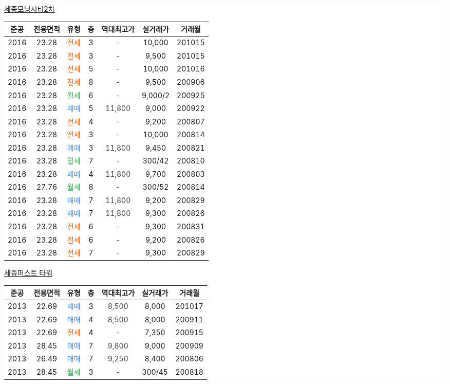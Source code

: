 [세종모닝시티2차](https://search.naver.com/search.naver?query=%EC%84%B8%EC%A2%85%ED%8A%B9%EB%B3%84%EC%9E%90%EC%B9%98%EC%8B%9C+%EB%82%98%EC%84%B1%EB%8F%99+%EC%84%B8%EC%A2%85%EB%AA%A8%EB%8B%9D%EC%8B%9C%ED%8B%B02%EC%B0%A8)

|준공|전용면적|유형|층|역대최고가|실거래가|거래월|
|:---:|:---:|:---:|:---:|:---:|:---:|:---:|
|2016|23.28|<span style="color:#ff5a00">전세</span>|3|<span style="color:#444444">-</span>|10,000|201015|
|2016|23.28|<span style="color:#ff5a00">전세</span>|3|<span style="color:#444444">-</span>|9,500|201015|
|2016|23.28|<span style="color:#ff5a00">전세</span>|5|<span style="color:#444444">-</span>|10,000|201016|
|2016|23.28|<span style="color:#ff5a00">전세</span>|8|<span style="color:#444444">-</span>|9,500|200906|
|2016|23.28|<span style="color:#34a853">월세</span>|6|<span style="color:#444444">-</span>|9,000/2|200925|
|2016|23.28|<span style="color:#4285f3">매매</span>|5|<span style="color:#444444">11,800</span>|9,000|200922|
|2016|23.28|<span style="color:#ff5a00">전세</span>|4|<span style="color:#444444">-</span>|9,200|200807|
|2016|23.28|<span style="color:#ff5a00">전세</span>|3|<span style="color:#444444">-</span>|10,000|200814|
|2016|23.28|<span style="color:#4285f3">매매</span>|3|<span style="color:#444444">11,800</span>|9,450|200821|
|2016|23.28|<span style="color:#34a853">월세</span>|7|<span style="color:#444444">-</span>|300/42|200810|
|2016|23.28|<span style="color:#4285f3">매매</span>|4|<span style="color:#444444">11,800</span>|9,700|200803|
|2016|27.76|<span style="color:#34a853">월세</span>|8|<span style="color:#444444">-</span>|300/52|200814|
|2016|23.28|<span style="color:#4285f3">매매</span>|7|<span style="color:#444444">11,800</span>|9,200|200829|
|2016|23.28|<span style="color:#4285f3">매매</span>|7|<span style="color:#444444">11,800</span>|9,300|200826|
|2016|23.28|<span style="color:#ff5a00">전세</span>|6|<span style="color:#444444">-</span>|9,300|200831|
|2016|23.28|<span style="color:#ff5a00">전세</span>|6|<span style="color:#444444">-</span>|9,200|200826|
|2016|23.28|<span style="color:#ff5a00">전세</span>|7|<span style="color:#444444">-</span>|9,300|200829|

[세종퍼스트 타워](https://search.naver.com/search.naver?query=%EC%84%B8%EC%A2%85%ED%8A%B9%EB%B3%84%EC%9E%90%EC%B9%98%EC%8B%9C+%EB%82%98%EC%84%B1%EB%8F%99+%EC%84%B8%EC%A2%85%ED%8D%BC%EC%8A%A4%ED%8A%B8+%ED%83%80%EC%9B%8C)

|준공|전용면적|유형|층|역대최고가|실거래가|거래월|
|:---:|:---:|:---:|:---:|:---:|:---:|:---:|
|2013|22.69|<span style="color:#4285f3">매매</span>|3|<span style="color:#444444">8,500</span>|8,000|201017|
|2013|22.69|<span style="color:#4285f3">매매</span>|4|<span style="color:#444444">8,500</span>|8,000|200911|
|2013|22.69|<span style="color:#ff5a00">전세</span>|4|<span style="color:#444444">-</span>|7,350|200915|
|2013|28.45|<span style="color:#4285f3">매매</span>|7|<span style="color:#444444">9,800</span>|9,000|200909|
|2013|26.49|<span style="color:#4285f3">매매</span>|7|<span style="color:#444444">9,250</span>|8,400|200806|
|2013|28.45|<span style="color:#34a853">월세</span>|3|<span style="color:#444444">-</span>|300/45|200818|
